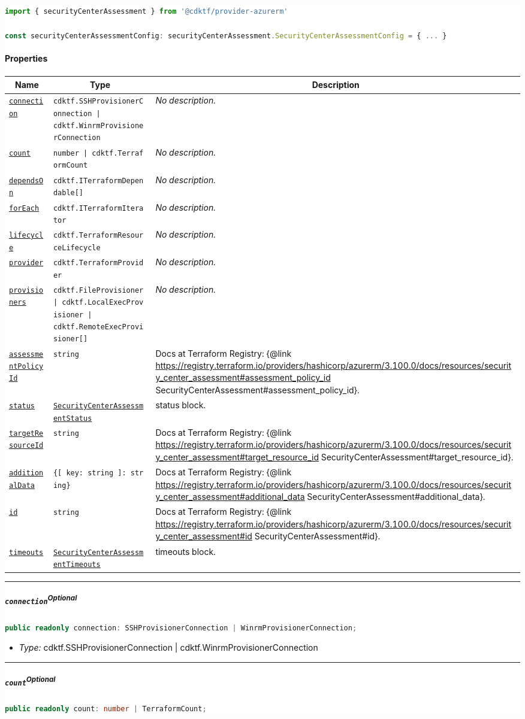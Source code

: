 ```typescript
import { securityCenterAssessment } from '@cdktf/provider-azurerm'

const securityCenterAssessmentConfig: securityCenterAssessment.SecurityCenterAssessmentConfig = { ... }
```

#### Properties <a name="Properties" id="Properties"></a>

| **Name** | **Type** | **Description** |
| --- | --- | --- |
| <code><a href="#@cdktf/provider-azurerm.securityCenterAssessment.SecurityCenterAssessmentConfig.property.connection">connection</a></code> | <code>cdktf.SSHProvisionerConnection \| cdktf.WinrmProvisionerConnection</code> | *No description.* |
| <code><a href="#@cdktf/provider-azurerm.securityCenterAssessment.SecurityCenterAssessmentConfig.property.count">count</a></code> | <code>number \| cdktf.TerraformCount</code> | *No description.* |
| <code><a href="#@cdktf/provider-azurerm.securityCenterAssessment.SecurityCenterAssessmentConfig.property.dependsOn">dependsOn</a></code> | <code>cdktf.ITerraformDependable[]</code> | *No description.* |
| <code><a href="#@cdktf/provider-azurerm.securityCenterAssessment.SecurityCenterAssessmentConfig.property.forEach">forEach</a></code> | <code>cdktf.ITerraformIterator</code> | *No description.* |
| <code><a href="#@cdktf/provider-azurerm.securityCenterAssessment.SecurityCenterAssessmentConfig.property.lifecycle">lifecycle</a></code> | <code>cdktf.TerraformResourceLifecycle</code> | *No description.* |
| <code><a href="#@cdktf/provider-azurerm.securityCenterAssessment.SecurityCenterAssessmentConfig.property.provider">provider</a></code> | <code>cdktf.TerraformProvider</code> | *No description.* |
| <code><a href="#@cdktf/provider-azurerm.securityCenterAssessment.SecurityCenterAssessmentConfig.property.provisioners">provisioners</a></code> | <code>cdktf.FileProvisioner \| cdktf.LocalExecProvisioner \| cdktf.RemoteExecProvisioner[]</code> | *No description.* |
| <code><a href="#@cdktf/provider-azurerm.securityCenterAssessment.SecurityCenterAssessmentConfig.property.assessmentPolicyId">assessmentPolicyId</a></code> | <code>string</code> | Docs at Terraform Registry: {@link https://registry.terraform.io/providers/hashicorp/azurerm/3.100.0/docs/resources/security_center_assessment#assessment_policy_id SecurityCenterAssessment#assessment_policy_id}. |
| <code><a href="#@cdktf/provider-azurerm.securityCenterAssessment.SecurityCenterAssessmentConfig.property.status">status</a></code> | <code><a href="#@cdktf/provider-azurerm.securityCenterAssessment.SecurityCenterAssessmentStatus">SecurityCenterAssessmentStatus</a></code> | status block. |
| <code><a href="#@cdktf/provider-azurerm.securityCenterAssessment.SecurityCenterAssessmentConfig.property.targetResourceId">targetResourceId</a></code> | <code>string</code> | Docs at Terraform Registry: {@link https://registry.terraform.io/providers/hashicorp/azurerm/3.100.0/docs/resources/security_center_assessment#target_resource_id SecurityCenterAssessment#target_resource_id}. |
| <code><a href="#@cdktf/provider-azurerm.securityCenterAssessment.SecurityCenterAssessmentConfig.property.additionalData">additionalData</a></code> | <code>{[ key: string ]: string}</code> | Docs at Terraform Registry: {@link https://registry.terraform.io/providers/hashicorp/azurerm/3.100.0/docs/resources/security_center_assessment#additional_data SecurityCenterAssessment#additional_data}. |
| <code><a href="#@cdktf/provider-azurerm.securityCenterAssessment.SecurityCenterAssessmentConfig.property.id">id</a></code> | <code>string</code> | Docs at Terraform Registry: {@link https://registry.terraform.io/providers/hashicorp/azurerm/3.100.0/docs/resources/security_center_assessment#id SecurityCenterAssessment#id}. |
| <code><a href="#@cdktf/provider-azurerm.securityCenterAssessment.SecurityCenterAssessmentConfig.property.timeouts">timeouts</a></code> | <code><a href="#@cdktf/provider-azurerm.securityCenterAssessment.SecurityCenterAssessmentTimeouts">SecurityCenterAssessmentTimeouts</a></code> | timeouts block. |

---

##### `connection`<sup>Optional</sup> <a name="connection" id="@cdktf/provider-azurerm.securityCenterAssessment.SecurityCenterAssessmentConfig.property.connection"></a>

```typescript
public readonly connection: SSHProvisionerConnection | WinrmProvisionerConnection;
```

- *Type:* cdktf.SSHProvisionerConnection | cdktf.WinrmProvisionerConnection

---

##### `count`<sup>Optional</sup> <a name="count" id="@cdktf/provider-azurerm.securityCenterAssessment.SecurityCenterAssessmentConfig.property.count"></a>

```typescript
public readonly count: number | TerraformCount;
```
